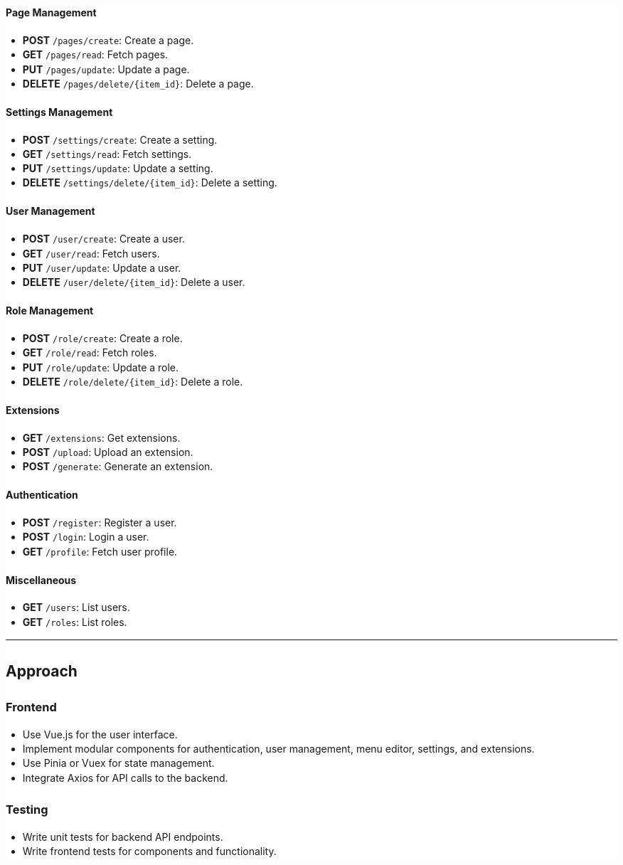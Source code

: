 #### Page Management
- **POST** `/pages/create`: Create a page.
- **GET** `/pages/read`: Fetch pages.
- **PUT** `/pages/update`: Update a page.
- **DELETE** `/pages/delete/{item_id}`: Delete a page.

#### Settings Management
- **POST** `/settings/create`: Create a setting.
- **GET** `/settings/read`: Fetch settings.
- **PUT** `/settings/update`: Update a setting.
- **DELETE** `/settings/delete/{item_id}`: Delete a setting.

#### User Management
- **POST** `/user/create`: Create a user.
- **GET** `/user/read`: Fetch users.
- **PUT** `/user/update`: Update a user.
- **DELETE** `/user/delete/{item_id}`: Delete a user.

#### Role Management
- **POST** `/role/create`: Create a role.
- **GET** `/role/read`: Fetch roles.
- **PUT** `/role/update`: Update a role.
- **DELETE** `/role/delete/{item_id}`: Delete a role.

#### Extensions
- **GET** `/extensions`: Get extensions.
- **POST** `/upload`: Upload an extension.
- **POST** `/generate`: Generate an extension.


#### Authentication
- **POST** `/register`: Register a user.
- **POST** `/login`: Login a user.
- **GET** `/profile`: Fetch user profile.

#### Miscellaneous
- **GET** `/users`: List users.
- **GET** `/roles`: List roles.

---

## Approach

### Frontend
- Use Vue.js for the user interface.
- Implement modular components for authentication, user management, menu editor, settings, and extensions.
- Use Pinia or Vuex for state management.
- Integrate Axios for API calls to the backend.

### Testing
- Write unit tests for backend API endpoints.
- Write frontend tests for components and functionality.
